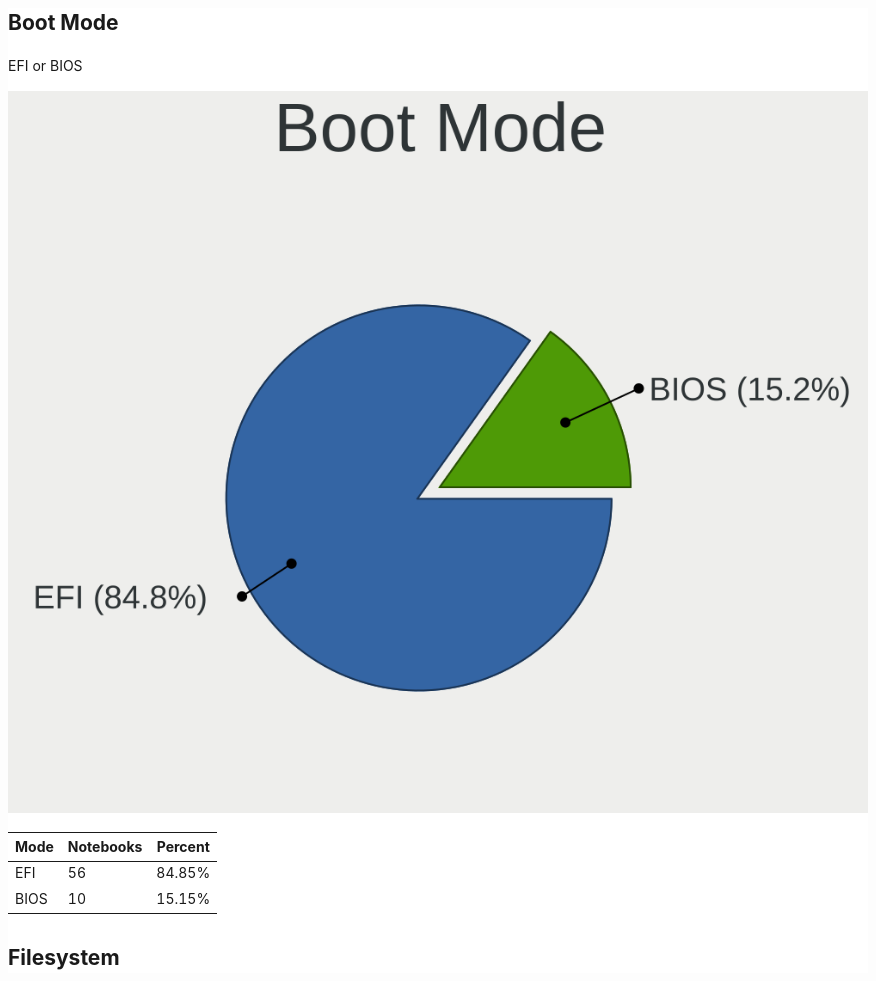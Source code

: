 Boot Mode
---------

EFI or BIOS

![Boot Mode](./images/pie_chart_bsd/os_boot_mode.svg)


| Mode | Notebooks | Percent |
|------|-----------|---------|
| EFI  | 56        | 84.85%  |
| BIOS | 10        | 15.15%  |

Filesystem
----------
